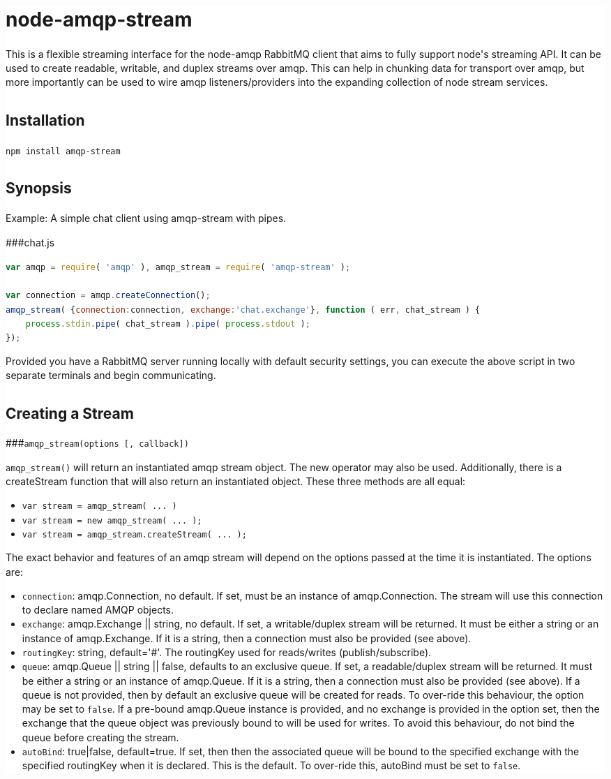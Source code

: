 # node-amqp-stream

This is a flexible streaming interface for the node-amqp RabbitMQ client that 
aims to fully support node's streaming API. It can be used to create readable, 
writable, and duplex streams over amqp. This can help in chunking data for transport 
over amqp, but more importantly can be used to wire amqp listeners/providers into 
the expanding collection of node stream services.


## Installation

    npm install amqp-stream

## Synopsis

Example: A simple chat client using amqp-stream with pipes.

###chat.js

```javascript
var amqp = require( 'amqp' ), amqp_stream = require( 'amqp-stream' );

var connection = amqp.createConnection();
amqp_stream( {connection:connection, exchange:'chat.exchange'}, function ( err, chat_stream ) {
    process.stdin.pipe( chat_stream ).pipe( process.stdout );
});
```

Provided you have a RabbitMQ server running locally with default security settings, you can execute 
the above script in two separate terminals and begin communicating.

## Creating a Stream

###`amqp_stream(options [, callback])` 

`amqp_stream()` will return an instantiated amqp stream object. The new operator 
may also be used. Additionally, there is a createStream function that will also 
return an instantiated object. These three methods are all equal:

- `var stream = amqp_stream( ... )`
- `var stream = new amqp_stream( ... );`
- `var stream = amqp_stream.createStream( ... );` 

The exact behavior and features of an amqp stream will depend on the options passed 
at the time it is instantiated. The options are:

- `connection`: amqp.Connection, no default. 
    If set, must be an instance of amqp.Connection. The stream will use this connection 
    to declare named AMQP objects.
- `exchange`: amqp.Exchange || string, no default.
    If set, a writable/duplex stream will be returned. It must be either a string or an instance 
    of amqp.Exchange. If it is a string, then a connection must also be provided (see above).
- `routingKey`: string, default='#'. 
    The routingKey used for reads/writes (publish/subscribe). 
- `queue`: amqp.Queue || string || false, defaults to an exclusive queue. 
    If set, a readable/duplex stream will be returned. It must be either a string or an instance 
    of amqp.Queue. If it is a string, then a connection must also be provided (see above). If a 
    queue is not provided, then by default an exclusive queue will be created for reads. To over-ride 
    this behaviour, the option may be set to `false`. If a pre-bound amqp.Queue instance is provided, 
    and no exchange is provided in the option set, then the exchange that the queue object was 
    previously bound to will be used for writes. To avoid this behaviour, do not bind the queue before 
    creating the stream.
- `autoBind`: true|false, default=true. 
    If set, then then the associated queue will be bound to the specified exchange with the specified 
    routingKey when it is declared. This is the default. To over-ride this, autoBind must be set to 
    `false`. 